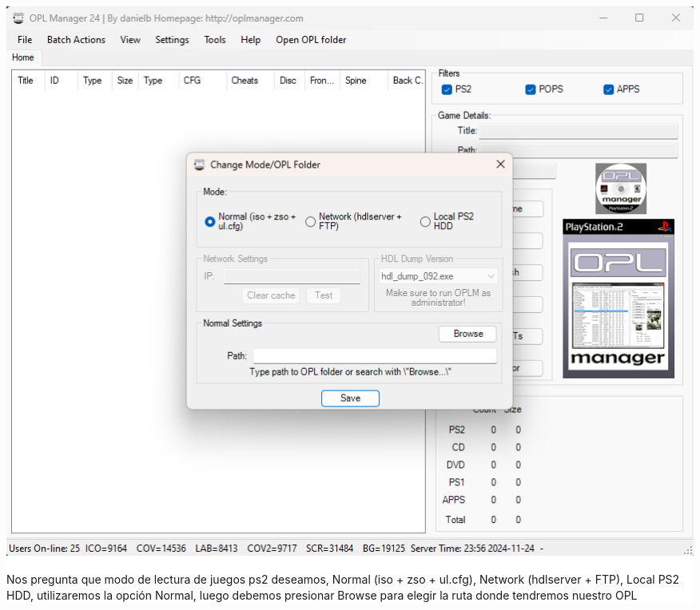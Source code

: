 ![OPL Manager Elegir Modo Y Carpeta OPL](/images/Descargar%20OPL%20Manager-09.png)

Nos pregunta que modo de lectura de juegos ps2 deseamos, Normal (iso + zso + ul.cfg), Network (hdlserver + FTP), Local PS2 HDD, utilizaremos la opción Normal, luego debemos presionar Browse para elegir la ruta donde tendremos nuestro OPL
